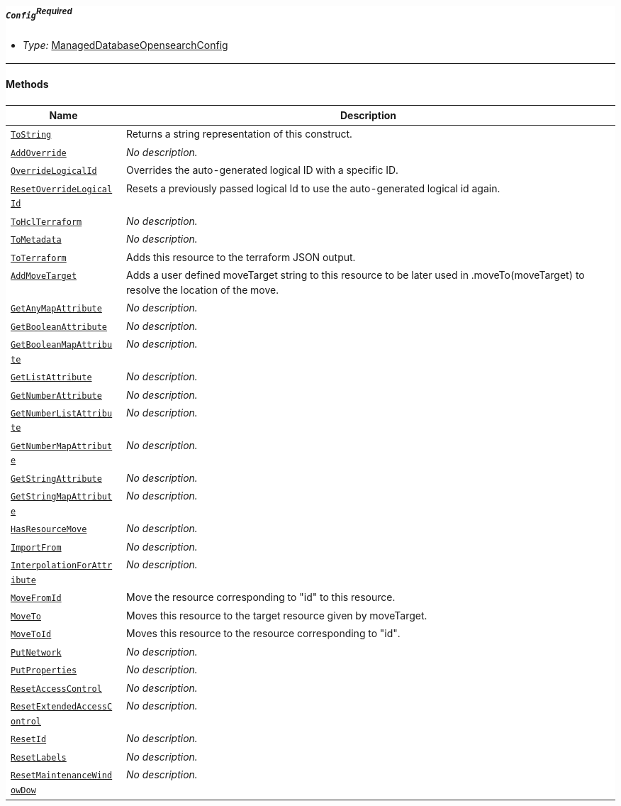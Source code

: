 ##### `Config`<sup>Required</sup> <a name="Config" id="@cdktf/provider-upcloud.managedDatabaseOpensearch.ManagedDatabaseOpensearch.Initializer.parameter.config"></a>

- *Type:* <a href="#@cdktf/provider-upcloud.managedDatabaseOpensearch.ManagedDatabaseOpensearchConfig">ManagedDatabaseOpensearchConfig</a>

---

#### Methods <a name="Methods" id="Methods"></a>

| **Name** | **Description** |
| --- | --- |
| <code><a href="#@cdktf/provider-upcloud.managedDatabaseOpensearch.ManagedDatabaseOpensearch.toString">ToString</a></code> | Returns a string representation of this construct. |
| <code><a href="#@cdktf/provider-upcloud.managedDatabaseOpensearch.ManagedDatabaseOpensearch.addOverride">AddOverride</a></code> | *No description.* |
| <code><a href="#@cdktf/provider-upcloud.managedDatabaseOpensearch.ManagedDatabaseOpensearch.overrideLogicalId">OverrideLogicalId</a></code> | Overrides the auto-generated logical ID with a specific ID. |
| <code><a href="#@cdktf/provider-upcloud.managedDatabaseOpensearch.ManagedDatabaseOpensearch.resetOverrideLogicalId">ResetOverrideLogicalId</a></code> | Resets a previously passed logical Id to use the auto-generated logical id again. |
| <code><a href="#@cdktf/provider-upcloud.managedDatabaseOpensearch.ManagedDatabaseOpensearch.toHclTerraform">ToHclTerraform</a></code> | *No description.* |
| <code><a href="#@cdktf/provider-upcloud.managedDatabaseOpensearch.ManagedDatabaseOpensearch.toMetadata">ToMetadata</a></code> | *No description.* |
| <code><a href="#@cdktf/provider-upcloud.managedDatabaseOpensearch.ManagedDatabaseOpensearch.toTerraform">ToTerraform</a></code> | Adds this resource to the terraform JSON output. |
| <code><a href="#@cdktf/provider-upcloud.managedDatabaseOpensearch.ManagedDatabaseOpensearch.addMoveTarget">AddMoveTarget</a></code> | Adds a user defined moveTarget string to this resource to be later used in .moveTo(moveTarget) to resolve the location of the move. |
| <code><a href="#@cdktf/provider-upcloud.managedDatabaseOpensearch.ManagedDatabaseOpensearch.getAnyMapAttribute">GetAnyMapAttribute</a></code> | *No description.* |
| <code><a href="#@cdktf/provider-upcloud.managedDatabaseOpensearch.ManagedDatabaseOpensearch.getBooleanAttribute">GetBooleanAttribute</a></code> | *No description.* |
| <code><a href="#@cdktf/provider-upcloud.managedDatabaseOpensearch.ManagedDatabaseOpensearch.getBooleanMapAttribute">GetBooleanMapAttribute</a></code> | *No description.* |
| <code><a href="#@cdktf/provider-upcloud.managedDatabaseOpensearch.ManagedDatabaseOpensearch.getListAttribute">GetListAttribute</a></code> | *No description.* |
| <code><a href="#@cdktf/provider-upcloud.managedDatabaseOpensearch.ManagedDatabaseOpensearch.getNumberAttribute">GetNumberAttribute</a></code> | *No description.* |
| <code><a href="#@cdktf/provider-upcloud.managedDatabaseOpensearch.ManagedDatabaseOpensearch.getNumberListAttribute">GetNumberListAttribute</a></code> | *No description.* |
| <code><a href="#@cdktf/provider-upcloud.managedDatabaseOpensearch.ManagedDatabaseOpensearch.getNumberMapAttribute">GetNumberMapAttribute</a></code> | *No description.* |
| <code><a href="#@cdktf/provider-upcloud.managedDatabaseOpensearch.ManagedDatabaseOpensearch.getStringAttribute">GetStringAttribute</a></code> | *No description.* |
| <code><a href="#@cdktf/provider-upcloud.managedDatabaseOpensearch.ManagedDatabaseOpensearch.getStringMapAttribute">GetStringMapAttribute</a></code> | *No description.* |
| <code><a href="#@cdktf/provider-upcloud.managedDatabaseOpensearch.ManagedDatabaseOpensearch.hasResourceMove">HasResourceMove</a></code> | *No description.* |
| <code><a href="#@cdktf/provider-upcloud.managedDatabaseOpensearch.ManagedDatabaseOpensearch.importFrom">ImportFrom</a></code> | *No description.* |
| <code><a href="#@cdktf/provider-upcloud.managedDatabaseOpensearch.ManagedDatabaseOpensearch.interpolationForAttribute">InterpolationForAttribute</a></code> | *No description.* |
| <code><a href="#@cdktf/provider-upcloud.managedDatabaseOpensearch.ManagedDatabaseOpensearch.moveFromId">MoveFromId</a></code> | Move the resource corresponding to "id" to this resource. |
| <code><a href="#@cdktf/provider-upcloud.managedDatabaseOpensearch.ManagedDatabaseOpensearch.moveTo">MoveTo</a></code> | Moves this resource to the target resource given by moveTarget. |
| <code><a href="#@cdktf/provider-upcloud.managedDatabaseOpensearch.ManagedDatabaseOpensearch.moveToId">MoveToId</a></code> | Moves this resource to the resource corresponding to "id". |
| <code><a href="#@cdktf/provider-upcloud.managedDatabaseOpensearch.ManagedDatabaseOpensearch.putNetwork">PutNetwork</a></code> | *No description.* |
| <code><a href="#@cdktf/provider-upcloud.managedDatabaseOpensearch.ManagedDatabaseOpensearch.putProperties">PutProperties</a></code> | *No description.* |
| <code><a href="#@cdktf/provider-upcloud.managedDatabaseOpensearch.ManagedDatabaseOpensearch.resetAccessControl">ResetAccessControl</a></code> | *No description.* |
| <code><a href="#@cdktf/provider-upcloud.managedDatabaseOpensearch.ManagedDatabaseOpensearch.resetExtendedAccessControl">ResetExtendedAccessControl</a></code> | *No description.* |
| <code><a href="#@cdktf/provider-upcloud.managedDatabaseOpensearch.ManagedDatabaseOpensearch.resetId">ResetId</a></code> | *No description.* |
| <code><a href="#@cdktf/provider-upcloud.managedDatabaseOpensearch.ManagedDatabaseOpensearch.resetLabels">ResetLabels</a></code> | *No description.* |
| <code><a href="#@cdktf/provider-upcloud.managedDatabaseOpensearch.ManagedDatabaseOpensearch.resetMaintenanceWindowDow">ResetMaintenanceWindowDow</a></code> | *No description.* |